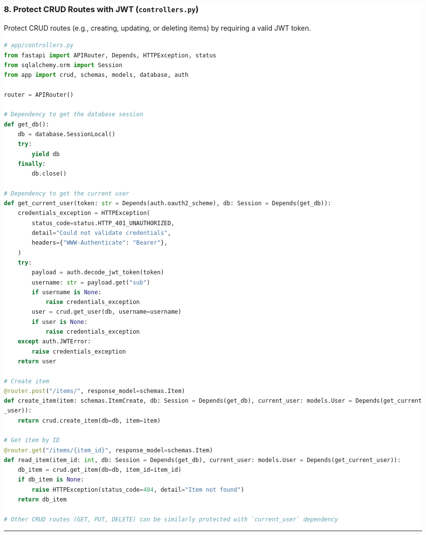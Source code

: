 
### 8. **Protect CRUD Routes with JWT** (`controllers.py`)

Protect CRUD routes (e.g., creating, updating, or deleting items) by requiring a valid JWT token.

```python
# app/controllers.py
from fastapi import APIRouter, Depends, HTTPException, status
from sqlalchemy.orm import Session
from app import crud, schemas, models, database, auth

router = APIRouter()

# Dependency to get the database session
def get_db():
    db = database.SessionLocal()
    try:
        yield db
    finally:
        db.close()

# Dependency to get the current user
def get_current_user(token: str = Depends(auth.oauth2_scheme), db: Session = Depends(get_db)):
    credentials_exception = HTTPException(
        status_code=status.HTTP_401_UNAUTHORIZED,
        detail="Could not validate credentials",
        headers={"WWW-Authenticate": "Bearer"},
    )
    try:
        payload = auth.decode_jwt_token(token)
        username: str = payload.get("sub")
        if username is None:
            raise credentials_exception
        user = crud.get_user(db, username=username)
        if user is None:
            raise credentials_exception
    except auth.JWTError:
        raise credentials_exception
    return user

# Create item
@router.post("/items/", response_model=schemas.Item)
def create_item(item: schemas.ItemCreate, db: Session = Depends(get_db), current_user: models.User = Depends(get_current_user)):
    return crud.create_item(db=db, item=item)

# Get item by ID
@router.get("/items/{item_id}", response_model=schemas.Item)
def read_item(item_id: int, db: Session = Depends(get_db), current_user: models.User = Depends(get_current_user)):
    db_item = crud.get_item(db=db, item_id=item_id)
    if db_item is None:
        raise HTTPException(status_code=404, detail="Item not found")
    return db_item

# Other CRUD routes (GET, PUT, DELETE) can be similarly protected with `current_user` dependency
```

---